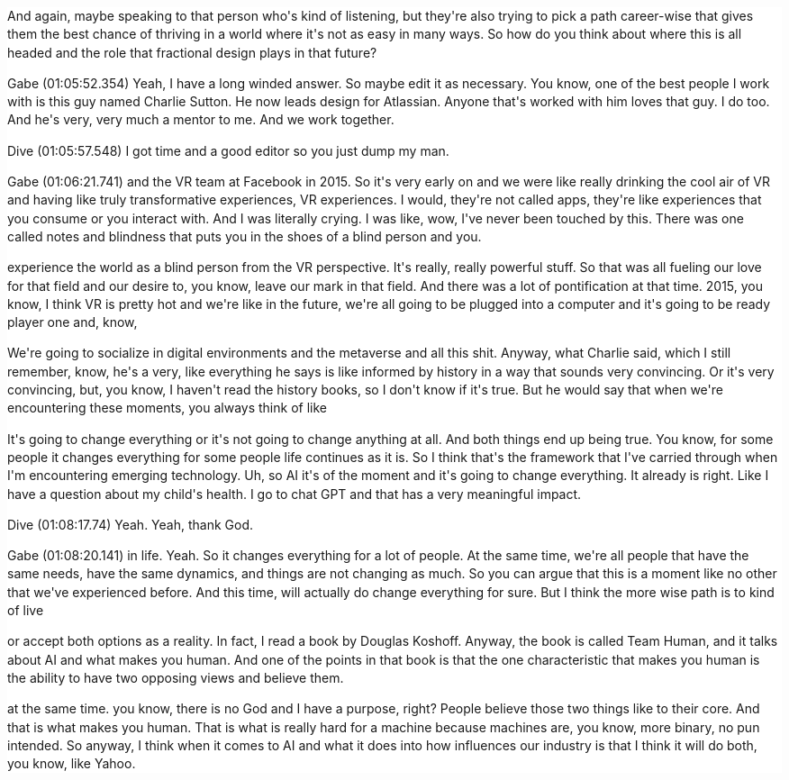 And again, maybe speaking to that person who's kind of listening, but they're also trying to pick a path career-wise that gives them the best chance of thriving in a world where it's not as easy in many ways. So how do you think about where this is all headed and the role that fractional design plays in that future?

Gabe (01:05:52.354)
Yeah, I have a long winded answer. So maybe edit it as necessary. You know, one of the best people I work with is this guy named Charlie Sutton. He now leads design for Atlassian. Anyone that's worked with him loves that guy. I do too. And he's very, very much a mentor to me. And we work together.

Dive (01:05:57.548)
I got time and a good editor so you just dump my man.

Gabe (01:06:21.741)
and the VR team at Facebook in 2015. So it's very early on and we were like really drinking the cool air of VR and having like truly transformative experiences, VR experiences. I would, they're not called apps, they're like experiences that you consume or you interact with. And I was literally crying. I was like, wow, I've never been touched by this. There was one called notes and blindness that puts you in the shoes of a blind person and you.

experience the world as a blind person from the VR perspective. It's really, really powerful stuff. So that was all fueling our love for that field and our desire to, you know, leave our mark in that field. And there was a lot of pontification at that time. 2015, you know, I think VR is pretty hot and we're like in the future, we're all going to be plugged into a computer and it's going to be ready player one and, know,

We're going to socialize in digital environments and the metaverse and all this shit. Anyway, what Charlie said, which I still remember, know, he's a very, like everything he says is like informed by history in a way that sounds very convincing. Or it's very convincing, but, you know, I haven't read the history books, so I don't know if it's true. But he would say that when we're encountering these moments, you always think of like

It's going to change everything or it's not going to change anything at all. And both things end up being true. You know, for some people it changes everything for some people life continues as it is. So I think that's the framework that I've carried through when I'm encountering emerging technology. Uh, so AI it's of the moment and it's going to change everything. It already is right. Like I have a question about my child's health. I go to chat GPT and that has a very meaningful impact.

Dive (01:08:17.74)
Yeah. Yeah, thank God.

Gabe (01:08:20.141)
in life. Yeah. So it changes everything for a lot of people. At the same time, we're all people that have the same needs, have the same dynamics, and things are not changing as much. So you can argue that this is a moment like no other that we've experienced before. And this time, will actually do change everything for sure. But I think the more wise path is to kind of live

or accept both options as a reality. In fact, I read a book by Douglas Koshoff. Anyway, the book is called Team Human, and it talks about AI and what makes you human. And one of the points in that book is that the one characteristic that makes you human is the ability to have two opposing views and believe them.

at the same time. you know, there is no God and I have a purpose, right? People believe those two things like to their core. And that is what makes you human. That is what is really hard for a machine because machines are, you know, more binary, no pun intended. So anyway, I think when it comes to AI and what it does into how influences our industry is that I think it will do both, you know, like Yahoo.
